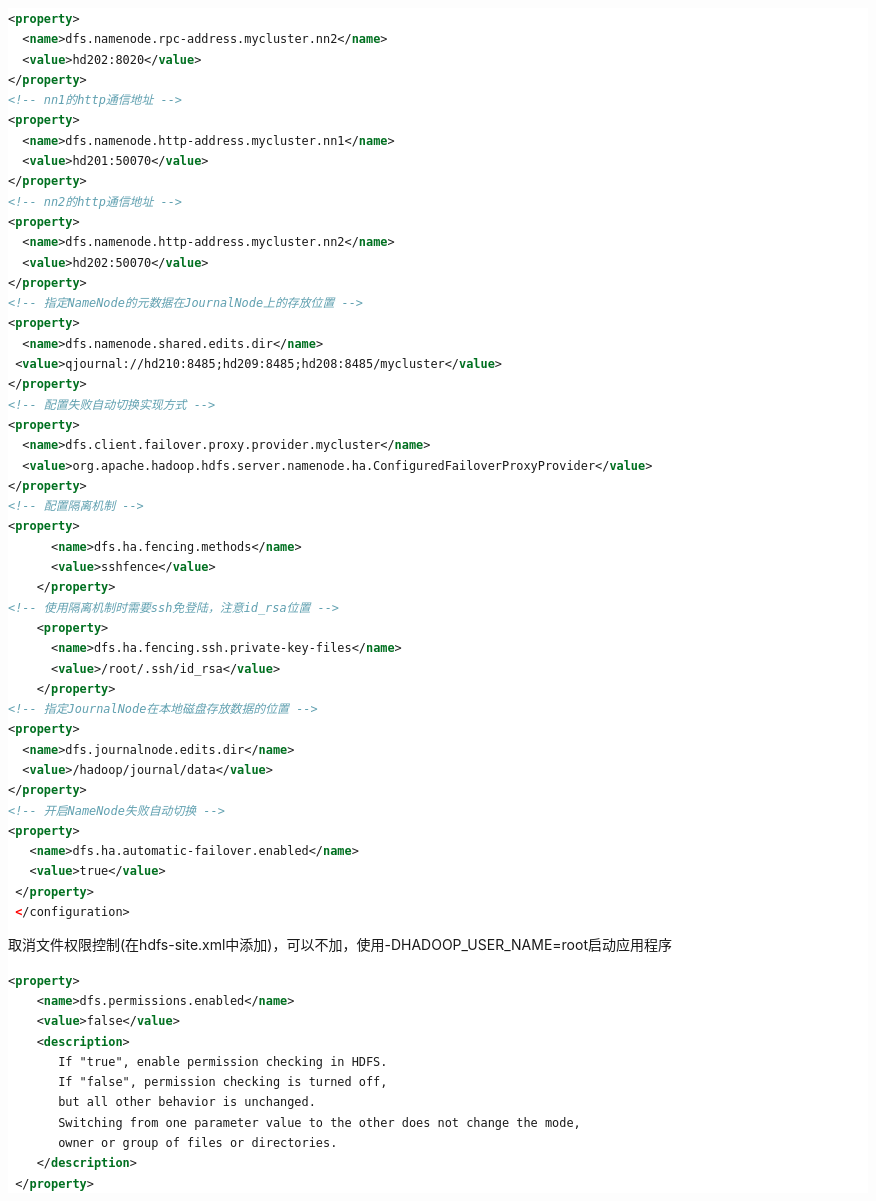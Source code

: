 ```xml
<property>
  <name>dfs.namenode.rpc-address.mycluster.nn2</name>
  <value>hd202:8020</value>
</property>
<!-- nn1的http通信地址 -->
<property>
  <name>dfs.namenode.http-address.mycluster.nn1</name>
  <value>hd201:50070</value>
</property>
<!-- nn2的http通信地址 -->
<property>
  <name>dfs.namenode.http-address.mycluster.nn2</name>
  <value>hd202:50070</value>
</property>
<!-- 指定NameNode的元数据在JournalNode上的存放位置 -->
<property>
  <name>dfs.namenode.shared.edits.dir</name>
 <value>qjournal://hd210:8485;hd209:8485;hd208:8485/mycluster</value>
</property>
<!-- 配置失败自动切换实现方式 -->
<property>
  <name>dfs.client.failover.proxy.provider.mycluster</name>
  <value>org.apache.hadoop.hdfs.server.namenode.ha.ConfiguredFailoverProxyProvider</value>
</property>
<!-- 配置隔离机制 -->
<property>
      <name>dfs.ha.fencing.methods</name>
      <value>sshfence</value>
    </property>
<!-- 使用隔离机制时需要ssh免登陆，注意id_rsa位置 -->
    <property>
      <name>dfs.ha.fencing.ssh.private-key-files</name>
      <value>/root/.ssh/id_rsa</value>
    </property>
<!-- 指定JournalNode在本地磁盘存放数据的位置 -->
<property>
  <name>dfs.journalnode.edits.dir</name>
  <value>/hadoop/journal/data</value>
</property>
<!-- 开启NameNode失败自动切换 -->
<property>
   <name>dfs.ha.automatic-failover.enabled</name>
   <value>true</value>
 </property>
 </configuration>
```

取消文件权限控制(在hdfs-site.xml中添加)，可以不加，使用-DHADOOP_USER_NAME=root启动应用程序

```xml
<property>
    <name>dfs.permissions.enabled</name>
    <value>false</value>
    <description>
       If "true", enable permission checking in HDFS.
       If "false", permission checking is turned off,
       but all other behavior is unchanged.
       Switching from one parameter value to the other does not change the mode,
       owner or group of files or directories.
    </description>
 </property>
```
 